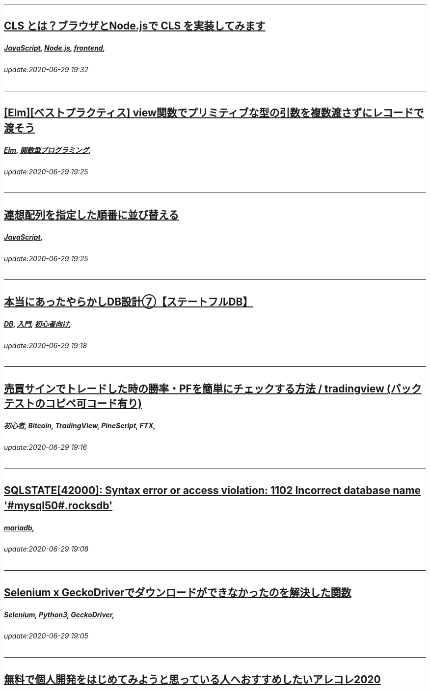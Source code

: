 
---
## [CLS とは？ブラウザとNode.jsで CLS を実装してみます](https://qiita.com/xingoxu/items/18bfbe80d26d15d433db)
##### [JavaScript](https://qiita.com/tags/JavaScript), [Node.js](https://qiita.com/tags/Node.js), [frontend](https://qiita.com/tags/frontend), 
###### update:2020-06-29 19:32
---
## [[Elm][ベストプラクティス] view関数でプリミティブな型の引数を複数渡さずにレコードで渡そう](https://qiita.com/ababup1192/items/7b50b7811496096dd269)
##### [Elm](https://qiita.com/tags/Elm), [関数型プログラミング](https://qiita.com/tags/関数型プログラミング), 
###### update:2020-06-29 19:25
---
## [連想配列を指定した順番に並び替える](https://qiita.com/_pipo_/items/6788f2ee34f7611705a7)
##### [JavaScript](https://qiita.com/tags/JavaScript), 
###### update:2020-06-29 19:25
---
## [本当にあったやらかしDB設計⑦【ステートフルDB】](https://qiita.com/bouitengineer12/items/325fec42c1c3bb385c64)
##### [DB](https://qiita.com/tags/DB), [入門](https://qiita.com/tags/入門), [初心者向け](https://qiita.com/tags/初心者向け), 
###### update:2020-06-29 19:18
---
## [売買サインでトレードした時の勝率・PFを簡単にチェックする方法 / tradingview (バックテストのコピペ可コード有り)](https://qiita.com/CRIPU/items/6259c3e8504907f12ce8)
##### [初心者](https://qiita.com/tags/初心者), [Bitcoin](https://qiita.com/tags/Bitcoin), [TradingView](https://qiita.com/tags/TradingView), [PineScript](https://qiita.com/tags/PineScript), [FTX](https://qiita.com/tags/FTX), 
###### update:2020-06-29 19:16
---
## [SQLSTATE[42000]: Syntax error or access violation: 1102 Incorrect database name '#mysql50#.rocksdb'](https://qiita.com/kenichiro-yamato/items/0dcc2d2e8f0c906ecb7f)
##### [mariadb](https://qiita.com/tags/mariadb), 
###### update:2020-06-29 19:08
---
## [Selenium x GeckoDriverでダウンロードができなかったのを解決した関数](https://qiita.com/shin1007/items/232a1f266903b106e250)
##### [Selenium](https://qiita.com/tags/Selenium), [Python3](https://qiita.com/tags/Python3), [GeckoDriver](https://qiita.com/tags/GeckoDriver), 
###### update:2020-06-29 19:05
---
## [無料で個人開発をはじめてみようと思っている人へおすすめしたいアレコレ2020](https://qiita.com/mikiotec/items/df77225f0522f13bc146)